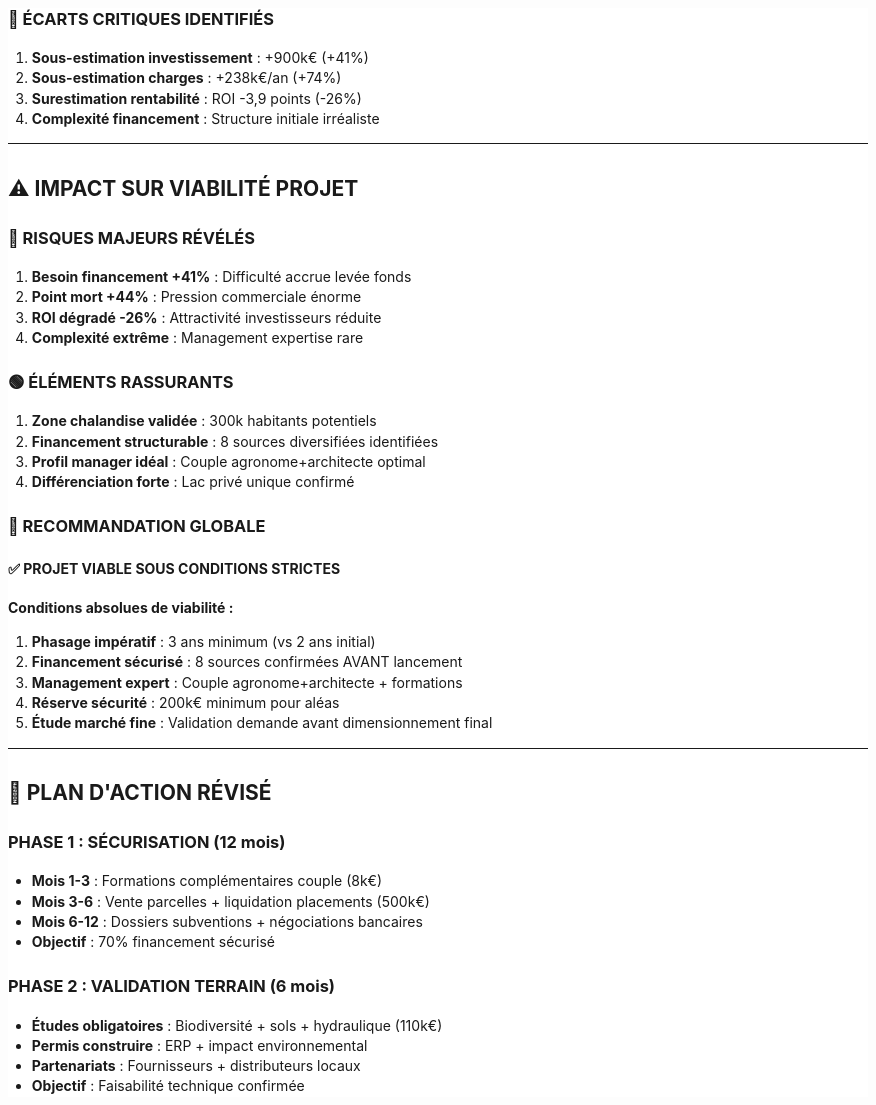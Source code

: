 ### **🚨 ÉCARTS CRITIQUES IDENTIFIÉS**
1. **Sous-estimation investissement** : +900k€ (+41%)
2. **Sous-estimation charges** : +238k€/an (+74%)  
3. **Surestimation rentabilité** : ROI -3,9 points (-26%)
4. **Complexité financement** : Structure initiale irréaliste

---

## ⚠️ **IMPACT SUR VIABILITÉ PROJET**

### **🔴 RISQUES MAJEURS RÉVÉLÉS**
1. **Besoin financement +41%** : Difficulté accrue levée fonds
2. **Point mort +44%** : Pression commerciale énorme  
3. **ROI dégradé -26%** : Attractivité investisseurs réduite
4. **Complexité extrême** : Management expertise rare

### **🟢 ÉLÉMENTS RASSURANTS**
1. **Zone chalandise validée** : 300k habitants potentiels
2. **Financement structurable** : 8 sources diversifiées identifiées
3. **Profil manager idéal** : Couple agronome+architecte optimal
4. **Différenciation forte** : Lac privé unique confirmé

### **🎯 RECOMMANDATION GLOBALE**

#### **✅ PROJET VIABLE SOUS CONDITIONS STRICTES**

**Conditions absolues de viabilité :**
1. **Phasage impératif** : 3 ans minimum (vs 2 ans initial)
2. **Financement sécurisé** : 8 sources confirmées AVANT lancement
3. **Management expert** : Couple agronome+architecte + formations
4. **Réserve sécurité** : 200k€ minimum pour aléas
5. **Étude marché fine** : Validation demande avant dimensionnement final

---

## 🚀 **PLAN D'ACTION RÉVISÉ**

### **PHASE 1 : SÉCURISATION (12 mois)**
- **Mois 1-3** : Formations complémentaires couple (8k€)
- **Mois 3-6** : Vente parcelles + liquidation placements (500k€)
- **Mois 6-12** : Dossiers subventions + négociations bancaires
- **Objectif** : 70% financement sécurisé

### **PHASE 2 : VALIDATION TERRAIN (6 mois)**  
- **Études obligatoires** : Biodiversité + sols + hydraulique (110k€)
- **Permis construire** : ERP + impact environnemental
- **Partenariats** : Fournisseurs + distributeurs locaux
- **Objectif** : Faisabilité technique confirmée
